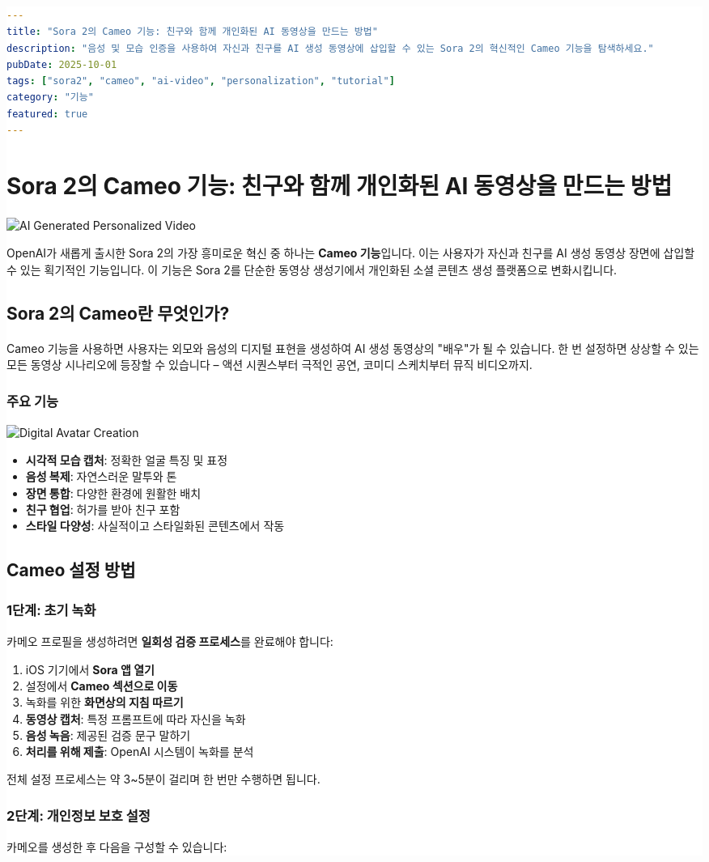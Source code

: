 ```yaml
---
title: "Sora 2의 Cameo 기능: 친구와 함께 개인화된 AI 동영상을 만드는 방법"
description: "음성 및 모습 인증을 사용하여 자신과 친구를 AI 생성 동영상에 삽입할 수 있는 Sora 2의 혁신적인 Cameo 기능을 탐색하세요."
pubDate: 2025-10-01
tags: ["sora2", "cameo", "ai-video", "personalization", "tutorial"]
category: "기능"
featured: true
---
```


# Sora 2의 Cameo 기능: 친구와 함께 개인화된 AI 동영상을 만드는 방법

![AI Generated Personalized Video](https://images.unsplash.com/photo-1516321318423-f06f85e504b3?w=1200&h=630&fit=crop)

OpenAI가 새롭게 출시한 Sora 2의 가장 흥미로운 혁신 중 하나는 **Cameo 기능**입니다. 이는 사용자가 자신과 친구를 AI 생성 동영상 장면에 삽입할 수 있는 획기적인 기능입니다. 이 기능은 Sora 2를 단순한 동영상 생성기에서 개인화된 소셜 콘텐츠 생성 플랫폼으로 변화시킵니다.

## Sora 2의 Cameo란 무엇인가?

Cameo 기능을 사용하면 사용자는 외모와 음성의 디지털 표현을 생성하여 AI 생성 동영상의 "배우"가 될 수 있습니다. 한 번 설정하면 상상할 수 있는 모든 동영상 시나리오에 등장할 수 있습니다 – 액션 시퀀스부터 극적인 공연, 코미디 스케치부터 뮤직 비디오까지.

### 주요 기능

![Digital Avatar Creation](https://images.unsplash.com/photo-1535378917042-10a22c95931a?w=1200&h=630&fit=crop)

- **시각적 모습 캡처**: 정확한 얼굴 특징 및 표정
- **음성 복제**: 자연스러운 말투와 톤
- **장면 통합**: 다양한 환경에 원활한 배치
- **친구 협업**: 허가를 받아 친구 포함
- **스타일 다양성**: 사실적이고 스타일화된 콘텐츠에서 작동

## Cameo 설정 방법

### 1단계: 초기 녹화

카메오 프로필을 생성하려면 **일회성 검증 프로세스**를 완료해야 합니다:

1. iOS 기기에서 **Sora 앱 열기**
2. 설정에서 **Cameo 섹션으로 이동**
3. 녹화를 위한 **화면상의 지침 따르기**
4. **동영상 캡처**: 특정 프롬프트에 따라 자신을 녹화
5. **음성 녹음**: 제공된 검증 문구 말하기
6. **처리를 위해 제출**: OpenAI 시스템이 녹화를 분석

전체 설정 프로세스는 약 3~5분이 걸리며 한 번만 수행하면 됩니다.

### 2단계: 개인정보 보호 설정

카메오를 생성한 후 다음을 구성할 수 있습니다:
